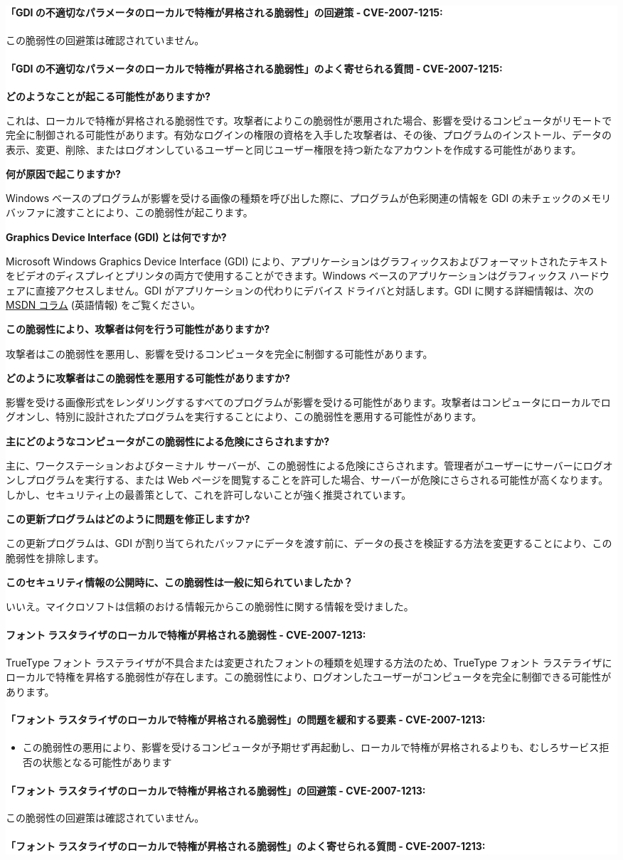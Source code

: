 #### 「GDI の不適切なパラメータのローカルで特権が昇格される脆弱性」の回避策 - CVE-2007-1215:

この脆弱性の回避策は確認されていません。

#### 「GDI の不適切なパラメータのローカルで特権が昇格される脆弱性」のよく寄せられる質問 - CVE-2007-1215:

**どのようなことが起こる可能性がありますか?**

これは、ローカルで特権が昇格される脆弱性です。攻撃者によりこの脆弱性が悪用された場合、影響を受けるコンピュータがリモートで完全に制御される可能性があります。有効なログインの権限の資格を入手した攻撃者は、その後、プログラムのインストール、データの表示、変更、削除、またはログオンしているユーザーと同じユーザー権限を持つ新たなアカウントを作成する可能性があります。

**何が原因で起こりますか?**

Windows ベースのプログラムが影響を受ける画像の種類を呼び出した際に、プログラムが色彩関連の情報を GDI の未チェックのメモリ バッファに渡すことにより、この脆弱性が起こります。

**Graphics Device Interface (GDI) とは何ですか?**

Microsoft Windows Graphics Device Interface (GDI) により、アプリケーションはグラフィックスおよびフォーマットされたテキストをビデオのディスプレイとプリンタの両方で使用することができます。Windows ベースのアプリケーションはグラフィックス ハードウェアに直接アクセスしません。GDI がアプリケーションの代わりにデバイス ドライバと対話します。GDI に関する詳細情報は、次の [MSDN コラム](http://msdn2.microsoft.com/en-us/library/ms536795.aspx) (英語情報) をご覧ください。

**この脆弱性により、攻撃者は何を行う可能性がありますか?**

攻撃者はこの脆弱性を悪用し、影響を受けるコンピュータを完全に制御する可能性があります。

**どのように攻撃者はこの脆弱性を悪用する可能性がありますか?**

影響を受ける画像形式をレンダリングするすべてのプログラムが影響を受ける可能性があります。攻撃者はコンピュータにローカルでログオンし、特別に設計されたプログラムを実行することにより、この脆弱性を悪用する可能性があります。

**主にどのようなコンピュータがこの脆弱性による危険にさらされますか?**

主に、ワークステーションおよびターミナル サーバーが、この脆弱性による危険にさらされます。管理者がユーザーにサーバーにログオンしプログラムを実行する、または Web ページを閲覧することを許可した場合、サーバーが危険にさらされる可能性が高くなります。しかし、セキュリティ上の最善策として、これを許可しないことが強く推奨されています。

**この更新プログラムはどのように問題を修正しますか?**

この更新プログラムは、GDI が割り当てられたバッファにデータを渡す前に、データの長さを検証する方法を変更することにより、この脆弱性を排除します。

**このセキュリティ情報の公開時に、この脆弱性は一般に知られていましたか？**

いいえ。マイクロソフトは信頼のおける情報元からこの脆弱性に関する情報を受けました。

#### フォント ラスタライザのローカルで特権が昇格される脆弱性 - CVE-2007-1213:

TrueType フォント ラステライザが不具合または変更されたフォントの種類を処理する方法のため、TrueType フォント ラステライザにローカルで特権を昇格する脆弱性が存在します。この脆弱性により、ログオンしたユーザーがコンピュータを完全に制御できる可能性があります。

#### 「フォント ラスタライザのローカルで特権が昇格される脆弱性」の問題を緩和する要素 - CVE-2007-1213:

-   この脆弱性の悪用により、影響を受けるコンピュータが予期せず再起動し、ローカルで特権が昇格されるよりも、むしろサービス拒否の状態となる可能性があります

#### 「フォント ラスタライザのローカルで特権が昇格される脆弱性」の回避策 - CVE-2007-1213:

この脆弱性の回避策は確認されていません。

#### 「フォント ラスタライザのローカルで特権が昇格される脆弱性」のよく寄せられる質問 - CVE-2007-1213:

